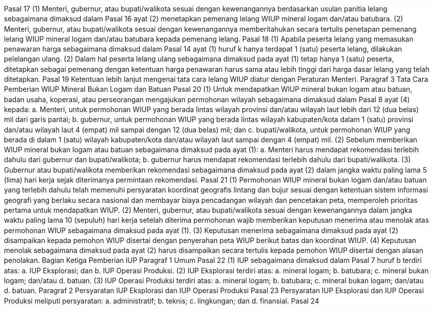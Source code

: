 Pasal 17
(1) Menteri, gubernur, atau bupati/walikota sesuai dengan kewenangannya berdasarkan usulan panitia lelang sebagaimana dimaksud dalam Pasal 16 ayat (2) menetapkan pemenang lelang WIUP mineral logam dan/atau batubara.
(2) Menteri, gubernur, atau bupati/walikota sesuai dengan kewenangannya memberitahukan secara tertulis penetapan pemenang lelang WIUP mineral logam dan/atau batubara kepada pemenang lelang.
Pasal 18
(1) Apabila peserta lelang yang memasukan penawaran harga sebagaimana dimaksud dalam Pasal 14 ayat (1) huruf k hanya terdapat 1 (satu) peserta lelang, dilakukan pelelangan ulang.
(2) Dalam hal peserta lelang ulang sebagaimana dimaksud pada ayat (1) tetap hanya 1 (satu) peserta, ditetapkan sebagai pemenang dengan ketentuan harga penawaran harus sama atau lebih tinggi dari harga dasar lelang yang telah ditetapkan.
Pasal 19
Ketentuan lebih lanjut mengenai tata cara lelang WIUP diatur dengan Peraturan Menteri. Paragraf 3 Tata Cara Pemberian WIUP Mineral Bukan Logam dan Batuan
Pasal 20
(1) Untuk mendapatkan WIUP mineral bukan logam atau batuan, badan usaha, koperasi, atau perseorangan mengajukan permohonan wilayah sebagaimana dimaksud dalam Pasal 8 ayat (4) kepada:
a. Menteri, untuk permohonan WIUP yang berada lintas wilayah provinsi dan/atau wilayah laut lebih dari 12 (dua belas) mil dari garis pantai;
b. gubernur, untuk permohonan WIUP yang berada lintas wilayah kabupaten/kota dalam 1 (satu) provinsi dan/atau wilayah laut 4 (empat) mil sampai dengan 12 (dua belas) mil; dan
c. bupati/walikota, untuk permohonan WIUP yang berada di dalam 1 (satu) wilayah kabupaten/kota dan/atau wilayah laut sampai dengan 4 (empat) mil.
(2) Sebelum memberikan WIUP mineral bukan logam atau batuan sebagaimana dimaksud pada ayat (1):
a. Menteri harus mendapat rekomendasi terlebih dahulu dari gubernur dan bupati/walikota;
b. gubernur harus mendapat rekomendasi terlebih dahulu dari bupati/walikota.
(3) Gubernur atau bupati/walikota memberikan rekomendasi sebagaimana dimaksud pada ayat (2) dalam jangka waktu paling lama 5 (lima) hari kerja sejak diterimanya permintaan rekomendasi.
Pasal 21
(1) Permohonan WIUP mineral bukan logam dan/atau batuan yang terlebih dahulu telah memenuhi persyaratan koordinat geografis lintang dan bujur sesuai dengan ketentuan sistem informasi geografi yang berlaku secara nasional dan membayar biaya pencadangan wilayah dan pencetakan peta, memperoleh prioritas pertama untuk mendapatkan WIUP.
(2) Menteri, gubernur, atau bupati/walikota sesuai dengan kewenangannya dalam jangka waktu paling lama 10 (sepuluh) hari kerja setelah diterima permohonan wajib memberikan keputusan menerima atau menolak atas permohonan WIUP sebagaimana dimaksud pada ayat (1).
(3) Keputusan menerima sebagaimana dimaksud pada ayat (2) disampaikan kepada pemohon WIUP disertai dengan penyerahan peta WIUP berikut batas dan koordinat WIUP.
(4) Keputusan menolak sebagaimana dimaksud pada ayat (2) harus disampaikan secara tertulis kepada pemohon WIUP disertai dengan alasan penolakan.
Bagian Ketiga Pemberian IUP Paragraf 1 Umum
Pasal 22
(1) IUP sebagaimana dimaksud dalam Pasal 7 huruf b terdiri atas:
a. IUP Eksplorasi; dan
b. IUP Operasi Produksi.
(2) IUP Eksplorasi terdiri atas:
a. mineral logam;
b. batubara;
c. mineral bukan logam; dan/atau
d. batuan.
(3) IUP Operasi Produksi terdiri atas:
a. mineral logam;
b. batubara;
c. mineral bukan logam; dan/atau
d. batuan. Paragraf 2 Persyaratan IUP Eksplorasi dan IUP Operasi Produksi
Pasal 23
Persyaratan IUP Eksplorasi dan IUP Operasi Produksi meliputi persyaratan:
a. administratif;
b. teknis;
c. lingkungan; dan
d. finansial.
Pasal 24